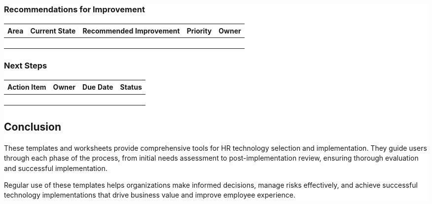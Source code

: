 ### Recommendations for Improvement
| Area | Current State | Recommended Improvement | Priority | Owner |
|------|---------------|-------------------------|----------|-------|
| | | | | |
| | | | | |
| | | | | |
| | | | | |

### Next Steps
| Action Item | Owner | Due Date | Status |
|-------------|-------|----------|--------|
| | | | |
| | | | |
| | | | |
| | | | |

## Conclusion

These templates and worksheets provide comprehensive tools for HR technology selection and implementation. They guide users through each phase of the process, from initial needs assessment to post-implementation review, ensuring thorough evaluation and successful implementation.

Regular use of these templates helps organizations make informed decisions, manage risks effectively, and achieve successful technology implementations that drive business value and improve employee experience.









